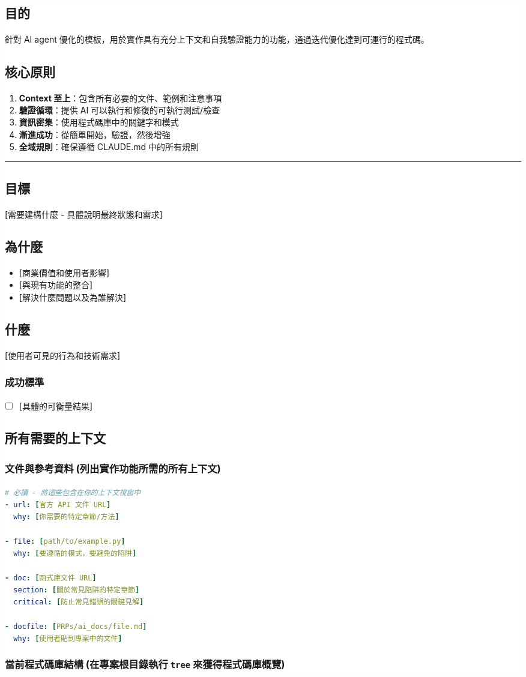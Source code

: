 ## 目的
針對 AI agent 優化的模板，用於實作具有充分上下文和自我驗證能力的功能，通過迭代優化達到可運行的程式碼。

## 核心原則
1. **Context 至上**：包含所有必要的文件、範例和注意事項
2. **驗證循環**：提供 AI 可以執行和修復的可執行測試/檢查
3. **資訊密集**：使用程式碼庫中的關鍵字和模式
4. **漸進成功**：從簡單開始，驗證，然後增強
5. **全域規則**：確保遵循 CLAUDE.md 中的所有規則

---

## 目標
[需要建構什麼 - 具體說明最終狀態和需求]

## 為什麼
- [商業價值和使用者影響]
- [與現有功能的整合]
- [解決什麼問題以及為誰解決]

## 什麼
[使用者可見的行為和技術需求]

### 成功標準
- [ ] [具體的可衡量結果]

## 所有需要的上下文

### 文件與參考資料 (列出實作功能所需的所有上下文)
```yaml
# 必讀 - 將這些包含在你的上下文視窗中
- url: [官方 API 文件 URL]
  why: [你需要的特定章節/方法]
  
- file: [path/to/example.py]
  why: [要遵循的模式，要避免的陷阱]
  
- doc: [函式庫文件 URL] 
  section: [關於常見陷阱的特定章節]
  critical: [防止常見錯誤的關鍵見解]

- docfile: [PRPs/ai_docs/file.md]
  why: [使用者貼到專案中的文件]

```

### 當前程式碼庫結構 (在專案根目錄執行 `tree` 來獲得程式碼庫概覽)
```bash

```
